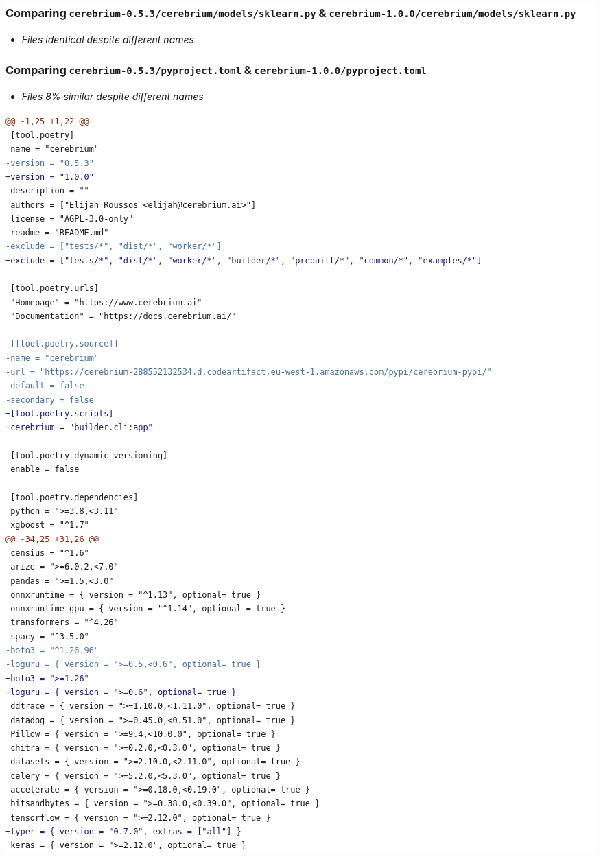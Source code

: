 ### Comparing `cerebrium-0.5.3/cerebrium/models/sklearn.py` & `cerebrium-1.0.0/cerebrium/models/sklearn.py`

 * *Files identical despite different names*

### Comparing `cerebrium-0.5.3/pyproject.toml` & `cerebrium-1.0.0/pyproject.toml`

 * *Files 8% similar despite different names*

```diff
@@ -1,25 +1,22 @@
 [tool.poetry]
 name = "cerebrium"
-version = "0.5.3"
+version = "1.0.0"
 description = ""
 authors = ["Elijah Roussos <elijah@cerebrium.ai>"]
 license = "AGPL-3.0-only"
 readme = "README.md"
-exclude = ["tests/*", "dist/*", "worker/*"]
+exclude = ["tests/*", "dist/*", "worker/*", "builder/*", "prebuilt/*", "common/*", "examples/*"]
 
 [tool.poetry.urls]
 "Homepage" = "https://www.cerebrium.ai"
 "Documentation" = "https://docs.cerebrium.ai/"
 
-[[tool.poetry.source]]
-name = "cerebrium"
-url = "https://cerebrium-288552132534.d.codeartifact.eu-west-1.amazonaws.com/pypi/cerebrium-pypi/"
-default = false
-secondary = false
+[tool.poetry.scripts]
+cerebrium = "builder.cli:app"
 
 [tool.poetry-dynamic-versioning]
 enable = false
 
 [tool.poetry.dependencies]
 python = ">=3.8,<3.11"
 xgboost = "^1.7"
@@ -34,25 +31,26 @@
 censius = "^1.6"
 arize = ">=6.0.2,<7.0"
 pandas = ">=1.5,<3.0"
 onnxruntime = { version = "^1.13", optional= true }
 onnxruntime-gpu = { version = "^1.14", optional = true }
 transformers = "^4.26"
 spacy = "^3.5.0"
-boto3 = "^1.26.96"
-loguru = { version = ">=0.5,<0.6", optional= true }
+boto3 = ">=1.26"
+loguru = { version = ">=0.6", optional= true }
 ddtrace = { version = ">=1.10.0,<1.11.0", optional= true }
 datadog = { version = ">=0.45.0,<0.51.0", optional= true }
 Pillow = { version = ">=9.4,<10.0.0", optional= true }
 chitra = { version = ">=0.2.0,<0.3.0", optional= true }
 datasets = { version = ">=2.10.0,<2.11.0", optional= true }
 celery = { version = ">=5.2.0,<5.3.0", optional= true }
 accelerate = { version = ">=0.18.0,<0.19.0", optional= true }
 bitsandbytes = { version = ">=0.38.0,<0.39.0", optional= true }
 tensorflow = { version = ">=2.12.0", optional= true }
+typer = { version = "0.7.0", extras = ["all"] }
 keras = { version = ">=2.12.0", optional= true }
```